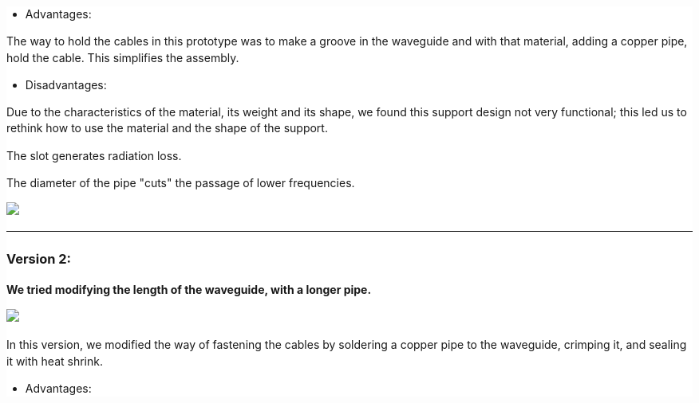 <ul>
    <li>
        Advantages:
    </li>
</ul> 

<p>
The way to hold the cables in this prototype was to make a groove in the waveguide and with that material, adding a copper pipe, hold the cable. This simplifies the assembly.
</p>
    
<ul>
    <li>
        Disadvantages:
    </li>
</ul>

<p>
Due to the characteristics of the material, its weight and its shape, we found this support design not very functional; this led us to rethink how to use the material and the shape of the support.

The slot generates radiation loss.

The diameter of the pipe "cuts" the passage of lower frequencies.
</p>



<img src="https://i.imgur.com/KIhxWMe.png" width=450>


<hr>

<h3>
    Version 2:
</h3>


<p>
<b>
   We tried modifying the length of the waveguide, with a longer pipe.
</b>
</p>

<img src="https://i.imgur.com/TQav5AQ.jpg" width=300>

<p>
   In this version, we modified the way of fastening the cables by soldering a copper pipe to the waveguide, crimping it, and sealing it with heat shrink.
</p>

<ul>
    <li>
        Advantages:
	</li>
</ul>
